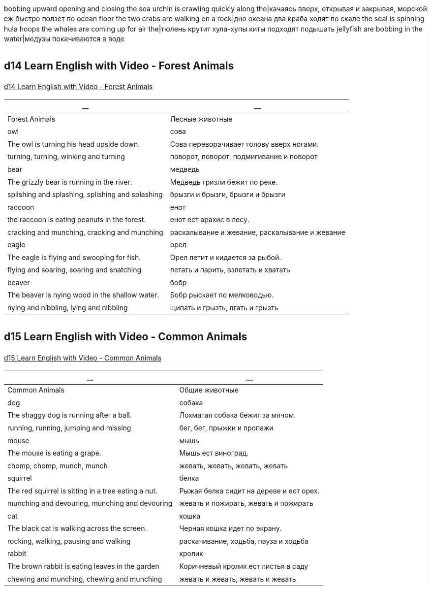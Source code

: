 bobbing upward opening and closing the sea urchin is crawling quickly along the|качаясь вверх, открывая и закрывая, морской еж быстро ползет по
ocean floor the two crabs are walking on a rock|дно океана два краба ходят по скале
the seal is spinning hula hoops the whales are coming up for air the|тюлень крутит хула-хупы киты подходят подышать
jellyfish are bobbing in the water|медузы покачиваются в воде
  
  
## d14 Learn English with Video - Forest Animals
[d14 Learn English with Video - Forest Animals](https://www.youtube.com/watch?v=-0fuCP_nMaQ)   
  
  
__|__
--|--
Forest Animals|Лесные животные
owl|сова
The owl is turning his head upside down.|Сова переворачивает голову вверх ногами.
turning, turning, winking and turning|поворот, поворот, подмигивание и поворот
bear|медведь
The grizzly bear is running in the river.|Медведь гризли бежит по реке.
splishing and splashing, splishing and splashing|брызги и брызги, брызги и брызги
raccoon|енот
the raccoon is eating peanuts in the forest.|енот ест арахис в лесу.
cracking and munching, cracking and munching|раскалывание и жевание, раскалывание и жевание
eagle|орел
The eagle is flying and swooping for fish.|Орел летит и кидается за рыбой.
flying and soaring, soaring and snatching|летать и парить, взлетать и хватать
beaver|бобр
The beaver is nying wood in the shallow water.|Бобр рыскает по мелководью.
nying and nibbling, lying and nibbling|щипать и грызть, лгать и грызть
  
  
## d15 Learn English with Video - Common Animals
[d15 Learn English with Video - Common Animals](https://www.youtube.com/watch?v=DZ6RRzDXQm4)   
  
  
__|__
--|--
Common Animals|Общие животные
dog|собака
The shaggy dog is running after a ball.|Лохматая собака бежит за мячом.
running, running, jumping and missing|бег, бег, прыжки и пропажи
mouse|мышь
The mouse is eating a grape.|Мышь ест виноград.
chomp, chomp, munch, munch|жевать, жевать, жевать, жевать
squirrel|белка
The red squirrel is sitting in a tree eating a nut.|Рыжая белка сидит на дереве и ест орех.
munching and devouring, munching and devouring|жевать и пожирать, жевать и пожирать
cat|кошка
The black cat is walking across the screen.|Черная кошка идет по экрану.
rocking, walking, pausing and walking|раскачивание, ходьба, пауза и ходьба
rabbit|кролик
The brown rabbit is eating leaves in the garden|Коричневый кролик ест листья в саду
chewing and munching, chewing and munching|жевать и жевать, жевать и жевать
  